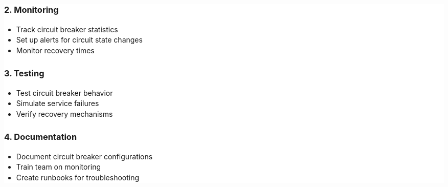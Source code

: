 ### **2. Monitoring**
- Track circuit breaker statistics
- Set up alerts for circuit state changes
- Monitor recovery times

### **3. Testing**
- Test circuit breaker behavior
- Simulate service failures
- Verify recovery mechanisms

### **4. Documentation**
- Document circuit breaker configurations
- Train team on monitoring
- Create runbooks for troubleshooting
